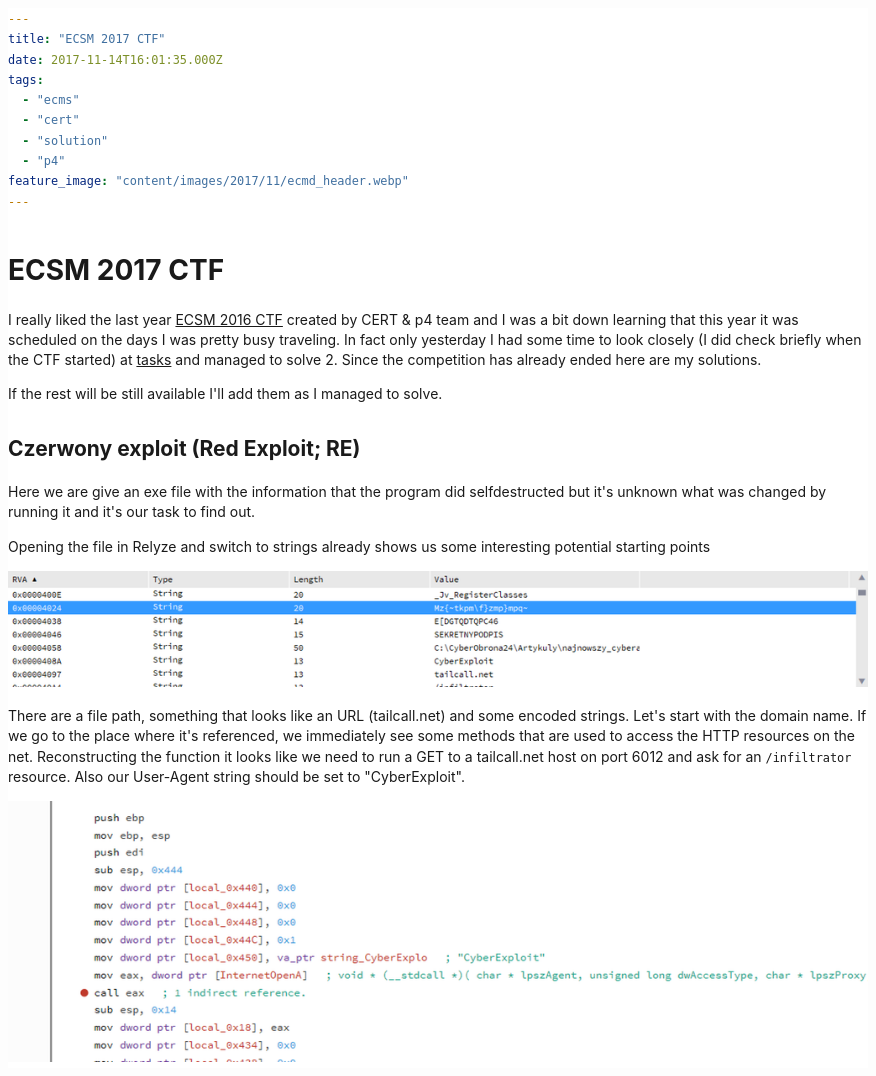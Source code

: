 ```yaml
---
title: "ECSM 2017 CTF"
date: 2017-11-14T16:01:35.000Z
tags:
  - "ecms"
  - "cert"
  - "solution"
  - "p4"
feature_image: "content/images/2017/11/ecmd_header.webp"
---
```


# ECSM 2017 CTF

I really liked the last year [ECSM 2016 CTF](https://ctfs.ghost.io/ecms-2016-ctf/) created by CERT & p4 team and I was a bit down learning that this year it was scheduled on the days I was pretty busy traveling. In fact only yesterday I had some time to look closely (I did check briefly when the CTF started) at [tasks](https://ecsm2017.cert.pl/) and managed to solve 2. Since the competition has already ended here are my solutions.

If the rest will be still available I'll add them as I managed to solve.

## Czerwony exploit (Red Exploit; RE)

Here we are give an exe file with the information that the program did selfdestructed but it's unknown what was changed by running it and it's our task to find out.

Opening the file in Relyze and switch to strings already shows us some interesting potential starting points

![red-cyber-strings](content/images/2017/11/red-cyber-strings.png)

There are a file path, something that looks like an URL (tailcall.net) and some encoded strings. Let's start with the domain name. If we go to the place where it's referenced, we immediately see some methods that are used to access the HTTP resources on the net. Reconstructing the function it looks like we need to run a GET to a tailcall.net host on port 6012 and ask for an `/infiltrator` resource. Also our User-Agent string should be set to "CyberExploit".

![CyberExploit-UA](content/images/2017/11/CyberExploit-UA.png)
